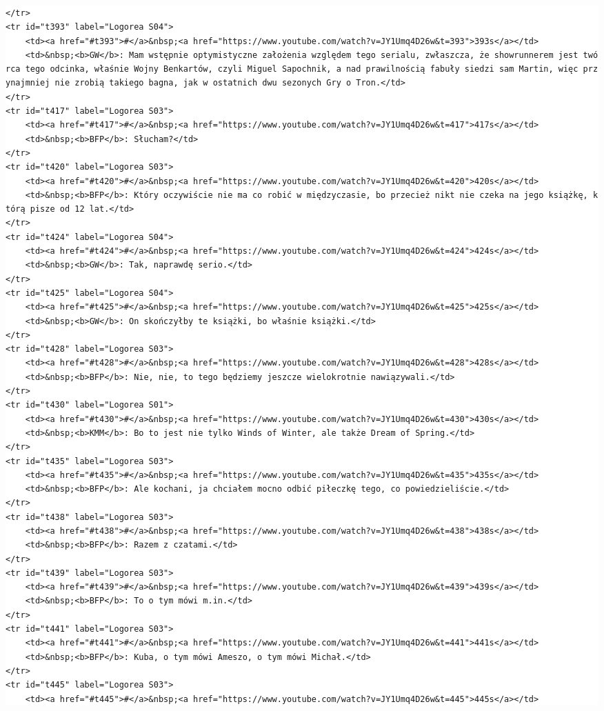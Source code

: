     </tr>
    <tr id="t393" label="Logorea S04">
        <td><a href="#t393">#</a>&nbsp;<a href="https://www.youtube.com/watch?v=JY1Umq4D26w&t=393">393s</a></td>
        <td>&nbsp;<b>GW</b>: Mam wstępnie optymistyczne założenia względem tego serialu, zwłaszcza, że showrunnerem jest twórca tego odcinka, właśnie Wojny Benkartów, czyli Miguel Sapochnik, a nad prawilnością fabuły siedzi sam Martin, więc przynajmniej nie zrobią takiego bagna, jak w ostatnich dwu sezonych Gry o Tron.</td>
    </tr>
    <tr id="t417" label="Logorea S03">
        <td><a href="#t417">#</a>&nbsp;<a href="https://www.youtube.com/watch?v=JY1Umq4D26w&t=417">417s</a></td>
        <td>&nbsp;<b>BFP</b>: Słucham?</td>
    </tr>
    <tr id="t420" label="Logorea S03">
        <td><a href="#t420">#</a>&nbsp;<a href="https://www.youtube.com/watch?v=JY1Umq4D26w&t=420">420s</a></td>
        <td>&nbsp;<b>BFP</b>: Który oczywiście nie ma co robić w międzyczasie, bo przecież nikt nie czeka na jego książkę, którą pisze od 12 lat.</td>
    </tr>
    <tr id="t424" label="Logorea S04">
        <td><a href="#t424">#</a>&nbsp;<a href="https://www.youtube.com/watch?v=JY1Umq4D26w&t=424">424s</a></td>
        <td>&nbsp;<b>GW</b>: Tak, naprawdę serio.</td>
    </tr>
    <tr id="t425" label="Logorea S04">
        <td><a href="#t425">#</a>&nbsp;<a href="https://www.youtube.com/watch?v=JY1Umq4D26w&t=425">425s</a></td>
        <td>&nbsp;<b>GW</b>: On skończyłby te książki, bo właśnie książki.</td>
    </tr>
    <tr id="t428" label="Logorea S03">
        <td><a href="#t428">#</a>&nbsp;<a href="https://www.youtube.com/watch?v=JY1Umq4D26w&t=428">428s</a></td>
        <td>&nbsp;<b>BFP</b>: Nie, nie, to tego będziemy jeszcze wielokrotnie nawiązywali.</td>
    </tr>
    <tr id="t430" label="Logorea S01">
        <td><a href="#t430">#</a>&nbsp;<a href="https://www.youtube.com/watch?v=JY1Umq4D26w&t=430">430s</a></td>
        <td>&nbsp;<b>KMM</b>: Bo to jest nie tylko Winds of Winter, ale także Dream of Spring.</td>
    </tr>
    <tr id="t435" label="Logorea S03">
        <td><a href="#t435">#</a>&nbsp;<a href="https://www.youtube.com/watch?v=JY1Umq4D26w&t=435">435s</a></td>
        <td>&nbsp;<b>BFP</b>: Ale kochani, ja chciałem mocno odbić piłeczkę tego, co powiedzieliście.</td>
    </tr>
    <tr id="t438" label="Logorea S03">
        <td><a href="#t438">#</a>&nbsp;<a href="https://www.youtube.com/watch?v=JY1Umq4D26w&t=438">438s</a></td>
        <td>&nbsp;<b>BFP</b>: Razem z czatami.</td>
    </tr>
    <tr id="t439" label="Logorea S03">
        <td><a href="#t439">#</a>&nbsp;<a href="https://www.youtube.com/watch?v=JY1Umq4D26w&t=439">439s</a></td>
        <td>&nbsp;<b>BFP</b>: To o tym mówi m.in.</td>
    </tr>
    <tr id="t441" label="Logorea S03">
        <td><a href="#t441">#</a>&nbsp;<a href="https://www.youtube.com/watch?v=JY1Umq4D26w&t=441">441s</a></td>
        <td>&nbsp;<b>BFP</b>: Kuba, o tym mówi Ameszo, o tym mówi Michał.</td>
    </tr>
    <tr id="t445" label="Logorea S03">
        <td><a href="#t445">#</a>&nbsp;<a href="https://www.youtube.com/watch?v=JY1Umq4D26w&t=445">445s</a></td>